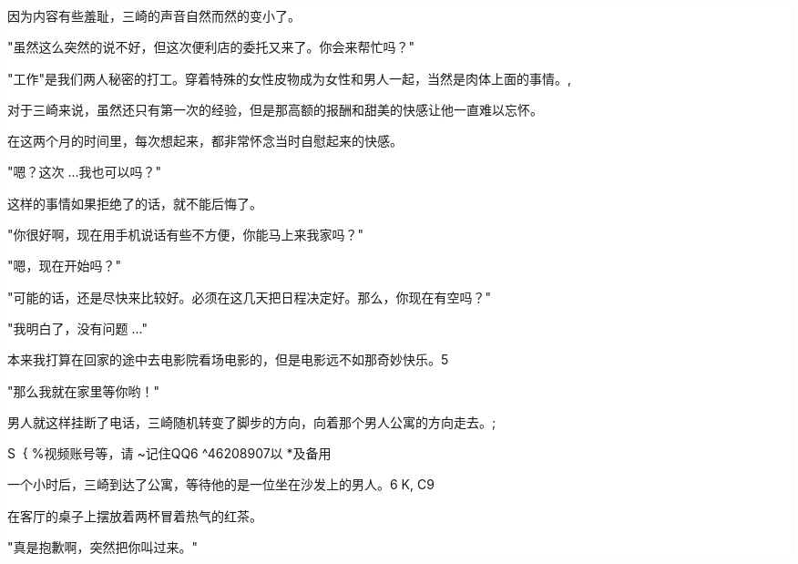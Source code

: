 

因为内容有些羞耻，三崎的声音自然而然的变小了。



"虽然这么突然的说不好，但这次便利店的委托又来了。你会来帮忙吗？"



"工作"是我们两人秘密的打工。穿着特殊的女性皮物成为女性和男人一起，当然是肉体上面的事情。,



对于三崎来说，虽然还只有第一次的经验，但是那高额的报酬和甜美的快感让他一直难以忘怀。



在这两个月的时间里，每次想起来，都非常怀念当时自慰起来的快感。





"嗯？这次 ...我也可以吗？"



这样的事情如果拒绝了的话，就不能后悔了。





"你很好啊，现在用手机说话有些不方便，你能马上来我家吗？"



"嗯，现在开始吗？"





"可能的话，还是尽快来比较好。必须在这几天把日程决定好。那么，你现在有空吗？"



"我明白了，没有问题 ..."





本来我打算在回家的途中去电影院看场电影的，但是电影远不如那奇妙快乐。5



"那么我就在家里等你哟！"



男人就这样挂断了电话，三崎随机转变了脚步的方向，向着那个男人公寓的方向走去。;

S  { %视频账号等，请 ~记住QQ6 ^46208907以 *及备用



一个小时后，三崎到达了公寓，等待他的是一位坐在沙发上的男人。6 K, C9





在客厅的桌子上摆放着两杯冒着热气的红茶。



"真是抱歉啊，突然把你叫过来。"
